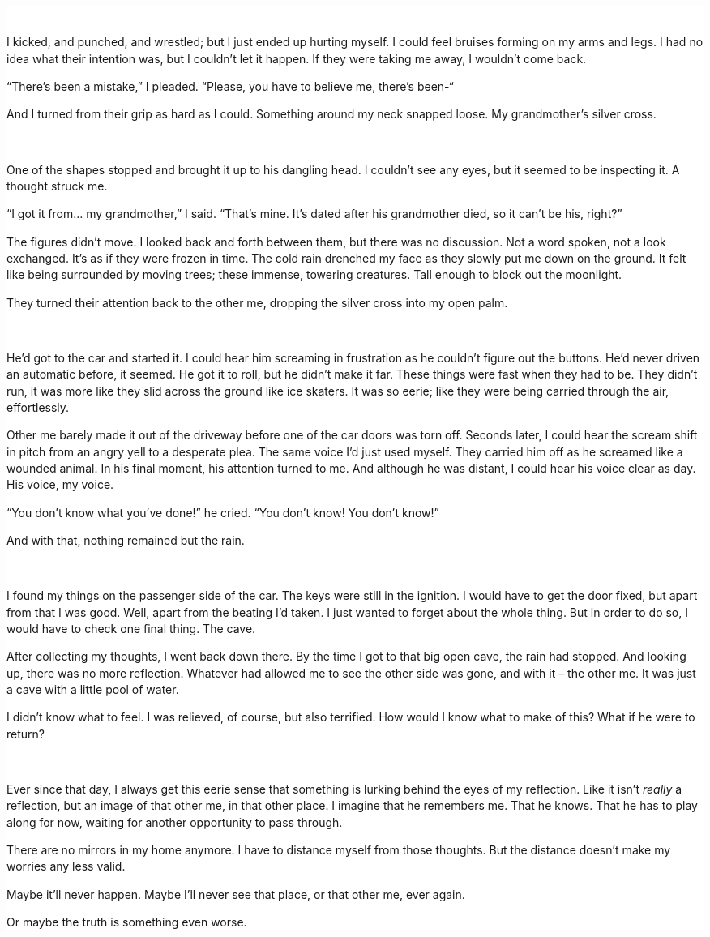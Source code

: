  

I kicked, and punched, and wrestled; but I just ended up hurting myself. I could feel bruises forming on my arms and legs. I had no idea what their intention was, but I couldn’t let it happen. If they were taking me away, I wouldn’t come back.

“There’s been a mistake,” I pleaded. “Please, you have to believe me, there’s been-“

And I turned from their grip as hard as I could. Something around my neck snapped loose. My grandmother’s silver cross.

 

One of the shapes stopped and brought it up to his dangling head. I couldn’t see any eyes, but it seemed to be inspecting it. A thought struck me.

“I got it from… my grandmother,” I said. “That’s mine. It’s dated after his grandmother died, so it can’t be his, right?”

The figures didn’t move. I looked back and forth between them, but there was no discussion. Not a word spoken, not a look exchanged. It’s as if they were frozen in time. The cold rain drenched my face as they slowly put me down on the ground. It felt like being surrounded by moving trees; these immense, towering creatures. Tall enough to block out the moonlight.

They turned their attention back to the other me, dropping the silver cross into my open palm.

 

He’d got to the car and started it. I could hear him screaming in frustration as he couldn’t figure out the buttons. He’d never driven an automatic before, it seemed. He got it to roll, but he didn’t make it far. These things were fast when they had to be. They didn’t run, it was more like they slid across the ground like ice skaters. It was so eerie; like they were being carried through the air, effortlessly.

Other me barely made it out of the driveway before one of the car doors was torn off. Seconds later, I could hear the scream shift in pitch from an angry yell to a desperate plea. The same voice I’d just used myself. They carried him off as he screamed like a wounded animal. In his final moment, his attention turned to me. And although he was distant, I could hear his voice clear as day. His voice, my voice.

“You don’t know what you’ve done!” he cried. “You don’t know! You don’t know!”

And with that, nothing remained but the rain.

 

I found my things on the passenger side of the car. The keys were still in the ignition. I would have to get the door fixed, but apart from that I was good. Well, apart from the beating I’d taken. I just wanted to forget about the whole thing. But in order to do so, I would have to check one final thing. The cave.

After collecting my thoughts, I went back down there. By the time I got to that big open cave, the rain had stopped. And looking up, there was no more reflection. Whatever had allowed me to see the other side was gone, and with it – the other me. It was just a cave with a little pool of water.

I didn’t know what to feel. I was relieved, of course, but also terrified. How would I know what to make of this? What if he were to return?

 

Ever since that day, I always get this eerie sense that something is lurking behind the eyes of my reflection. Like it isn’t *really* a reflection, but an image of that other me, in that other place. I imagine that he remembers me. That he knows. That he has to play along for now, waiting for another opportunity to pass through.

There are no mirrors in my home anymore. I have to distance myself from those thoughts. But the distance doesn’t make my worries any less valid.

Maybe it’ll never happen. Maybe I’ll never see that place, or that other me, ever again.

Or maybe the truth is something even worse.
